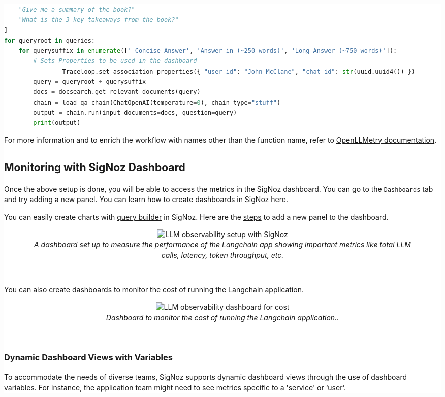 ```python
    "Give me a summary of the book?"
    "What is the 3 key takeaways from the book?"
]
for queryroot in queries:
    for querysuffix in enumerate([' Concise Answer', 'Answer in (~250 words)', 'Long Answer (~750 words)']):
        # Sets Properties to be used in the dashboard
				Traceloop.set_association_properties({ "user_id": "John McClane", "chat_id": str(uuid.uuid4()) })
        query = queryroot + querysuffix
        docs = docsearch.get_relevant_documents(query)
        chain = load_qa_chain(ChatOpenAI(temperature=0), chain_type="stuff")
        output = chain.run(input_documents=docs, question=query)
        print(output)
```

For more information and to enrich the workflow with names other than the function name, refer to <a href = "https://www.traceloop.com/docs/openllmetry/tracing/annotations" rel="noopener noreferrer nofollow" target="_blank" >OpenLLMetry documentation</a>. 

## Monitoring with SigNoz Dashboard

Once the above setup is done, you will be able to access the metrics in the SigNoz dashboard. You can go to the `Dashboards` tab and try adding a new panel. You can learn how to create dashboards in SigNoz [here](https://signoz.io/docs/userguide/manage-dashboards-and-panels/).

You can easily create charts with [query builder](https://signoz.io/docs/userguide/create-a-custom-query/#sample-examples-to-create-custom-query) in SigNoz. Here are the [steps](https://signoz.io/docs/userguide/manage-panels/#steps-to-add-a-panel-to-a-dashboard) to add a new panel to the dashboard.


<figure data-zoomable align='center'>
    <img className="box-shadowed-image" src="/img/blog/2024/01/llm-observability-performance-dashboard.webp" alt="LLM observability setup with SigNoz"/>
    <figcaption><i>A dashboard set up to measure the performance of the Langchain app showing important metrics like total LLM calls, latency, token throughput, etc.</i></figcaption>
</figure>
<br/>


You can also create dashboards to monitor the cost of running the Langchain application.


<figure data-zoomable align='center'>
    <img className="box-shadowed-image" src="/img/blog/2024/01/llm-observability-cost-monitor-dashboard.webp" alt="LLM observability dashboard for cost"/>
    <figcaption><i>Dashboard to monitor the cost of running the Langchain application..</i></figcaption>
</figure>
<br/>


### Dynamic Dashboard Views with Variables

To accommodate the needs of diverse teams, SigNoz supports dynamic dashboard views through the use of dashboard variables. For instance, the application team might need to see metrics specific to a 'service' or ‘user’.
